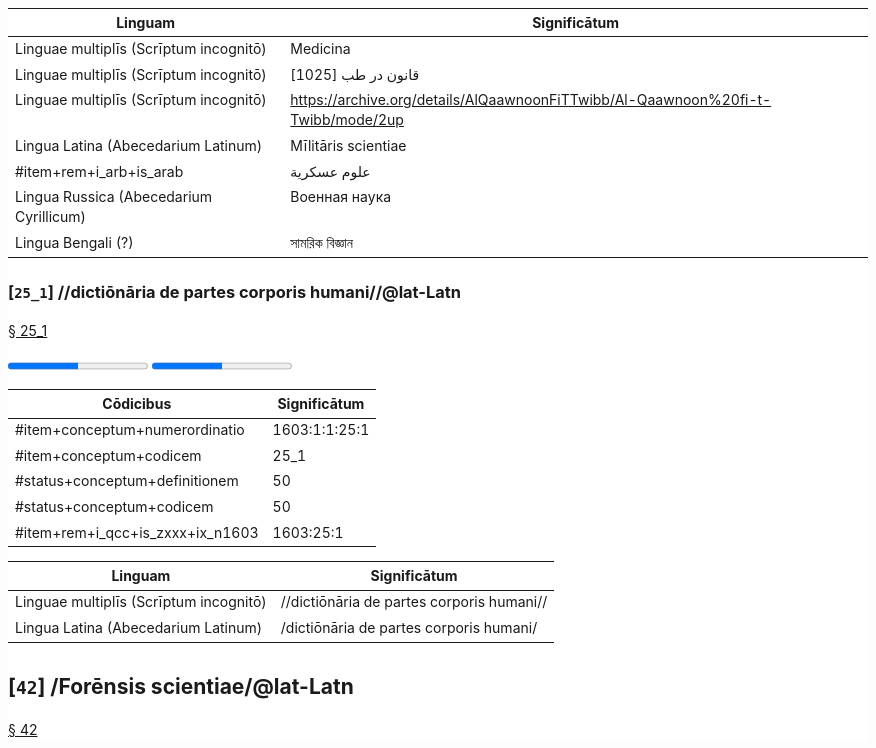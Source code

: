 


| <span lang='la'>Linguam</span> | <span lang='la'>Significātum</span> |
| ------------- | ------------- |
| <span lang="la">Linguae multiplīs (Scrīptum incognitō)</span> | Medicina |
| <span lang="la">Linguae multiplīs (Scrīptum incognitō)</span> | [1025] قانون در طب |
| <span lang="la">Linguae multiplīs (Scrīptum incognitō)</span> | https://archive.org/details/AlQaawnoonFiTTwibb/Al-Qaawnoon%20fi-t-Twibb/mode/2up |
| <span lang="la">Lingua Latina (Abecedarium Latinum)</span> | <span lang="la">Mīlitāris scientiae</span> |
| #item+rem+i_arb+is_arab | علوم عسكرية |
| <span lang="la">Lingua Russica (Abecedarium Cyrillicum)</span> | <span lang="ru">Военная наука</span> |
| <span lang="la">Lingua Bengali (?)</span> | <span lang="bn">সামরিক বিজ্ঞান</span> |




### [`25_1`] //dictiōnāria de partes corporis humani//@lat-Latn

<a id='25_1' href='#25_1'>§ 25_1</a>


<progress value='50' max='100' title='definitionem: 50/100'>50/100</progress>	<progress value='50' max='100' title='cōdex stabilitātī: 50/100'>50/100</progress>	<ul>	</ul>


| <span lang='la'>Cōdicibus</span> | <span lang='la'>Significātum</span> |
| ------------- | ------------- |
| #item+conceptum+numerordinatio | 1603:1:1:25:1 |
| #item+conceptum+codicem | 25_1 |
| #status+conceptum+definitionem | 50 |
| #status+conceptum+codicem | 50 |
| #item+rem+i_qcc+is_zxxx+ix_n1603 | 1603:25:1 |




| <span lang='la'>Linguam</span> | <span lang='la'>Significātum</span> |
| ------------- | ------------- |
| <span lang="la">Linguae multiplīs (Scrīptum incognitō)</span> | //dictiōnāria de partes corporis humani// |
| <span lang="la">Lingua Latina (Abecedarium Latinum)</span> | <span lang="la">/dictiōnāria de partes corporis humani/</span> |




## [`42`] /Forēnsis scientiae/@lat-Latn

<a id='42' href='#42'>§ 42</a>

